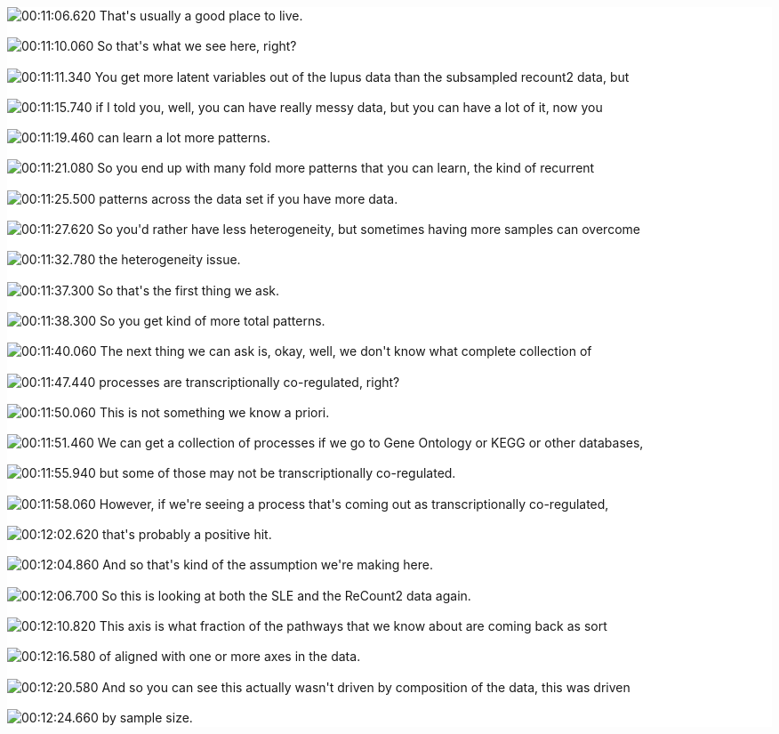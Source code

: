 ![00:11:06.620](https://www.youtube.com/watch?v=EZXvGGO96TI&t=666)	That's usually a good place to live.

![00:11:10.060](https://www.youtube.com/watch?v=EZXvGGO96TI&t=670)	So that's what we see here, right?

![00:11:11.340](https://www.youtube.com/watch?v=EZXvGGO96TI&t=671)	You get more latent variables out of the lupus data than the subsampled recount2 data, but

![00:11:15.740](https://www.youtube.com/watch?v=EZXvGGO96TI&t=675)	if I told you, well, you can have really messy data, but you can have a lot of it, now you

![00:11:19.460](https://www.youtube.com/watch?v=EZXvGGO96TI&t=679)	can learn a lot more patterns.

![00:11:21.080](https://www.youtube.com/watch?v=EZXvGGO96TI&t=681)	So you end up with many fold more patterns that you can learn, the kind of recurrent

![00:11:25.500](https://www.youtube.com/watch?v=EZXvGGO96TI&t=685)	patterns across the data set if you have more data.

![00:11:27.620](https://www.youtube.com/watch?v=EZXvGGO96TI&t=687)	So you'd rather have less heterogeneity, but sometimes having more samples can overcome

![00:11:32.780](https://www.youtube.com/watch?v=EZXvGGO96TI&t=692)	the heterogeneity issue.

![00:11:37.300](https://www.youtube.com/watch?v=EZXvGGO96TI&t=697)	So that's the first thing we ask.

![00:11:38.300](https://www.youtube.com/watch?v=EZXvGGO96TI&t=698)	So you get kind of more total patterns.

![00:11:40.060](https://www.youtube.com/watch?v=EZXvGGO96TI&t=700)	The next thing we can ask is, okay, well, we don't know what complete collection of

![00:11:47.440](https://www.youtube.com/watch?v=EZXvGGO96TI&t=707)	processes are transcriptionally co-regulated, right?

![00:11:50.060](https://www.youtube.com/watch?v=EZXvGGO96TI&t=710)	This is not something we know a priori.

![00:11:51.460](https://www.youtube.com/watch?v=EZXvGGO96TI&t=711)	We can get a collection of processes if we go to Gene Ontology or KEGG or other databases,

![00:11:55.940](https://www.youtube.com/watch?v=EZXvGGO96TI&t=715)	but some of those may not be transcriptionally co-regulated.

![00:11:58.060](https://www.youtube.com/watch?v=EZXvGGO96TI&t=718)	However, if we're seeing a process that's coming out as transcriptionally co-regulated,

![00:12:02.620](https://www.youtube.com/watch?v=EZXvGGO96TI&t=722)	that's probably a positive hit.

![00:12:04.860](https://www.youtube.com/watch?v=EZXvGGO96TI&t=724)	And so that's kind of the assumption we're making here.

![00:12:06.700](https://www.youtube.com/watch?v=EZXvGGO96TI&t=726)	So this is looking at both the SLE and the ReCount2 data again.

![00:12:10.820](https://www.youtube.com/watch?v=EZXvGGO96TI&t=730)	This axis is what fraction of the pathways that we know about are coming back as sort

![00:12:16.580](https://www.youtube.com/watch?v=EZXvGGO96TI&t=736)	of aligned with one or more axes in the data.

![00:12:20.580](https://www.youtube.com/watch?v=EZXvGGO96TI&t=740)	And so you can see this actually wasn't driven by composition of the data, this was driven

![00:12:24.660](https://www.youtube.com/watch?v=EZXvGGO96TI&t=744)	by sample size.
